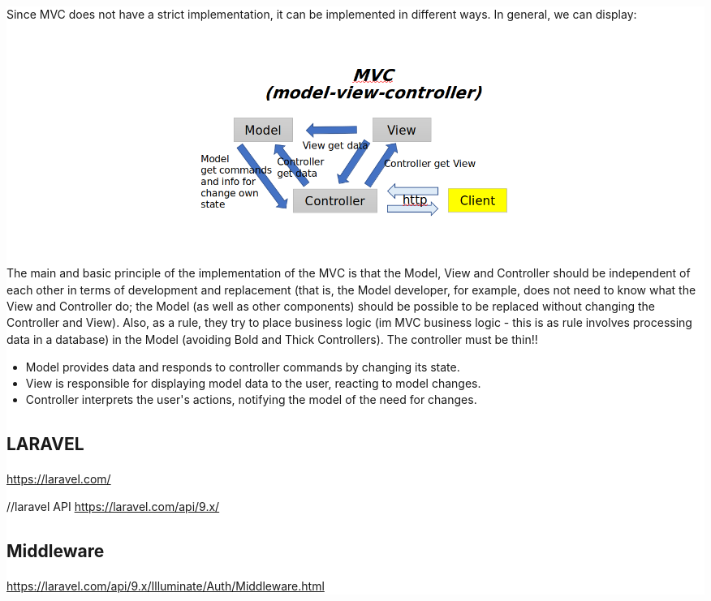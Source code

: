 Since MVC does not have a strict implementation, it can be implemented in different ways. In general, we can display:</br>

<p align="center">
  <img src="/img/mvc.png" width="450" title="hover text"> 
</p>

The main and basic principle of the implementation of the MVС is that the Model, View and Controller should be independent of each other in terms of development and replacement (that is, the Model developer, for example, does not need to know what the View and Controller do; the Model (as well as other components) should be possible to be replaced without changing the Controller and View). Also, as a rule, they try to place business logic (im MVC business logic - this is as rule involves processing data in a database) in the Model (avoiding Bold and Thick Controllers). The controller must be thin!!</br>

- Model provides data and responds to controller commands by changing its state. </br>
- View is responsible for displaying model data to the user, reacting to model changes. </br>
- Controller interprets the user's actions, notifying the model of the need for changes. </br>

## LARAVEL

https://laravel.com/

//laravel API
https://laravel.com/api/9.x/

## Middleware

https://laravel.com/api/9.x/Illuminate/Auth/Middleware.html
